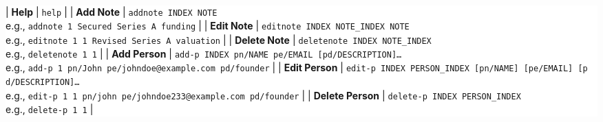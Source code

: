 | **Help**                  | `help`                                                                                                                                                                                                       |
| **Add Note**              | `addnote INDEX NOTE` <br> e.g., `addnote 1 Secured Series A funding`                                                                                                                                         |
| **Edit Note**             | `editnote INDEX NOTE_INDEX NOTE` <br> e.g., `editnote 1 1 Revised Series A valuation`                                                                                                                        |
| **Delete Note**           | `deletenote INDEX NOTE_INDEX` <br> e.g., `deletenote 1 1`                                                                                                                                                    |
| **Add Person**            | `add-p INDEX pn/NAME pe/EMAIL [pd/DESCRIPTION]…​` <br> e.g., `add-p 1 pn/John pe/johndoe@example.com pd/founder`                                                                                             |
| **Edit Person**           | `edit-p INDEX PERSON_INDEX [pn/NAME] [pe/EMAIL] [pd/DESCRIPTION]…​` <br> e.g., `edit-p 1 1 pn/john pe/johndoe233@example.com pd/founder`                                                                     |
| **Delete Person**         | `delete-p INDEX PERSON_INDEX` <br> e.g., `delete-p 1 1`                                                                                                                                                      |
